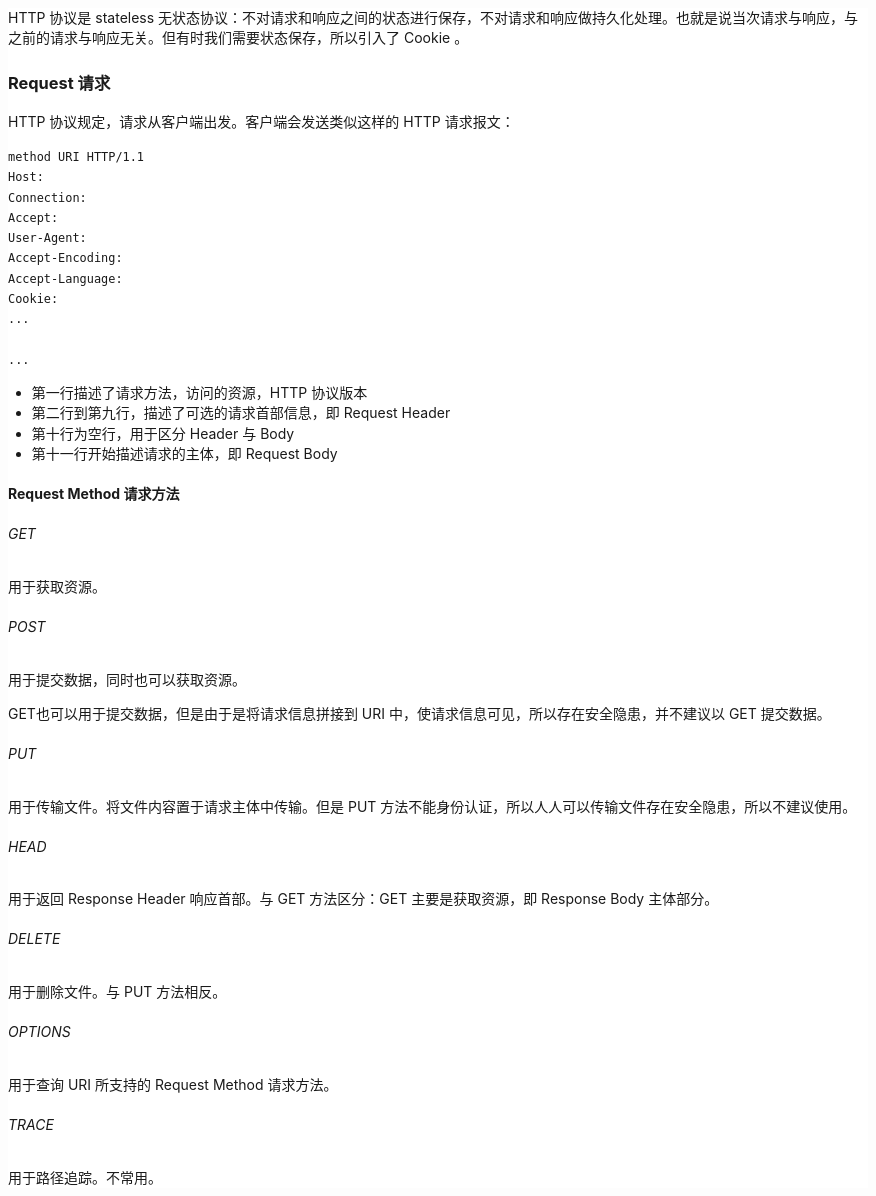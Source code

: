 HTTP 协议是 stateless 无状态协议：不对请求和响应之间的状态进行保存，不对请求和响应做持久化处理。也就是说当次请求与响应，与之前的请求与响应无关。但有时我们需要状态保存，所以引入了 Cookie 。

### Request 请求

HTTP 协议规定，请求从客户端出发。客户端会发送类似这样的 HTTP 请求报文：

```
method URI HTTP/1.1
Host: 
Connection: 
Accept: 
User-Agent: 
Accept-Encoding: 
Accept-Language: 
Cookie:
...

...
```

- 第一行描述了请求方法，访问的资源，HTTP 协议版本
- 第二行到第九行，描述了可选的请求首部信息，即 Request Header
- 第十行为空行，用于区分 Header 与 Body 
- 第十一行开始描述请求的主体，即 Request Body 

#### Request Method 请求方法

###### GET

用于获取资源。

###### POST

用于提交数据，同时也可以获取资源。

GET也可以用于提交数据，但是由于是将请求信息拼接到 URI 中，使请求信息可见，所以存在安全隐患，并不建议以 GET 提交数据。

###### PUT

用于传输文件。将文件内容置于请求主体中传输。但是 PUT 方法不能身份认证，所以人人可以传输文件存在安全隐患，所以不建议使用。

###### HEAD

用于返回 Response Header 响应首部。与 GET 方法区分：GET 主要是获取资源，即 Response Body 主体部分。

###### DELETE

用于删除文件。与 PUT 方法相反。

###### OPTIONS

用于查询 URI 所支持的 Request Method 请求方法。

###### TRACE

用于路径追踪。不常用。
